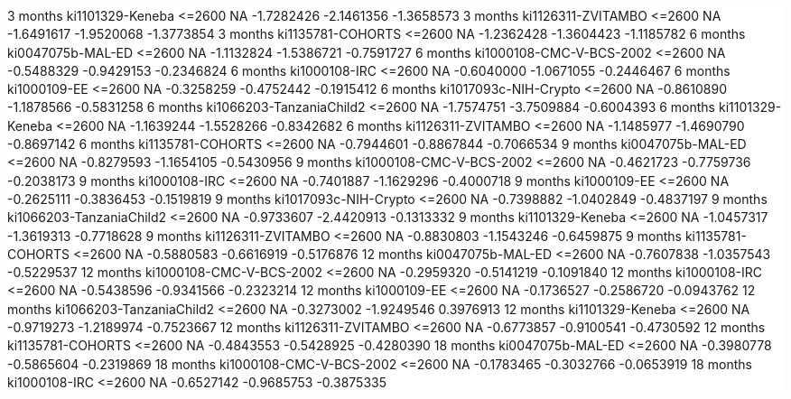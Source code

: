 3 months    ki1101329-Keneba           <=2600               NA                -1.7282426   -2.1461356   -1.3658573
3 months    ki1126311-ZVITAMBO         <=2600               NA                -1.6491617   -1.9520068   -1.3773854
3 months    ki1135781-COHORTS          <=2600               NA                -1.2362428   -1.3604423   -1.1185782
6 months    ki0047075b-MAL-ED          <=2600               NA                -1.1132824   -1.5386721   -0.7591727
6 months    ki1000108-CMC-V-BCS-2002   <=2600               NA                -0.5488329   -0.9429153   -0.2346824
6 months    ki1000108-IRC              <=2600               NA                -0.6040000   -1.0671055   -0.2446467
6 months    ki1000109-EE               <=2600               NA                -0.3258259   -0.4752442   -0.1915412
6 months    ki1017093c-NIH-Crypto      <=2600               NA                -0.8610890   -1.1878566   -0.5831258
6 months    ki1066203-TanzaniaChild2   <=2600               NA                -1.7574751   -3.7509884   -0.6004393
6 months    ki1101329-Keneba           <=2600               NA                -1.1639244   -1.5528266   -0.8342682
6 months    ki1126311-ZVITAMBO         <=2600               NA                -1.1485977   -1.4690790   -0.8697142
6 months    ki1135781-COHORTS          <=2600               NA                -0.7944601   -0.8867844   -0.7066534
9 months    ki0047075b-MAL-ED          <=2600               NA                -0.8279593   -1.1654105   -0.5430956
9 months    ki1000108-CMC-V-BCS-2002   <=2600               NA                -0.4621723   -0.7759736   -0.2038173
9 months    ki1000108-IRC              <=2600               NA                -0.7401887   -1.1629296   -0.4000718
9 months    ki1000109-EE               <=2600               NA                -0.2625111   -0.3836453   -0.1519819
9 months    ki1017093c-NIH-Crypto      <=2600               NA                -0.7398882   -1.0402849   -0.4837197
9 months    ki1066203-TanzaniaChild2   <=2600               NA                -0.9733607   -2.4420913   -0.1313332
9 months    ki1101329-Keneba           <=2600               NA                -1.0457317   -1.3619313   -0.7718628
9 months    ki1126311-ZVITAMBO         <=2600               NA                -0.8830803   -1.1543246   -0.6459875
9 months    ki1135781-COHORTS          <=2600               NA                -0.5880583   -0.6616919   -0.5176876
12 months   ki0047075b-MAL-ED          <=2600               NA                -0.7607838   -1.0357543   -0.5229537
12 months   ki1000108-CMC-V-BCS-2002   <=2600               NA                -0.2959320   -0.5141219   -0.1091840
12 months   ki1000108-IRC              <=2600               NA                -0.5438596   -0.9341566   -0.2323214
12 months   ki1000109-EE               <=2600               NA                -0.1736527   -0.2586720   -0.0943762
12 months   ki1066203-TanzaniaChild2   <=2600               NA                -0.3273002   -1.9249546    0.3976913
12 months   ki1101329-Keneba           <=2600               NA                -0.9719273   -1.2189974   -0.7523667
12 months   ki1126311-ZVITAMBO         <=2600               NA                -0.6773857   -0.9100541   -0.4730592
12 months   ki1135781-COHORTS          <=2600               NA                -0.4843553   -0.5428925   -0.4280390
18 months   ki0047075b-MAL-ED          <=2600               NA                -0.3980778   -0.5865604   -0.2319869
18 months   ki1000108-CMC-V-BCS-2002   <=2600               NA                -0.1783465   -0.3032766   -0.0653919
18 months   ki1000108-IRC              <=2600               NA                -0.6527142   -0.9685753   -0.3875335
